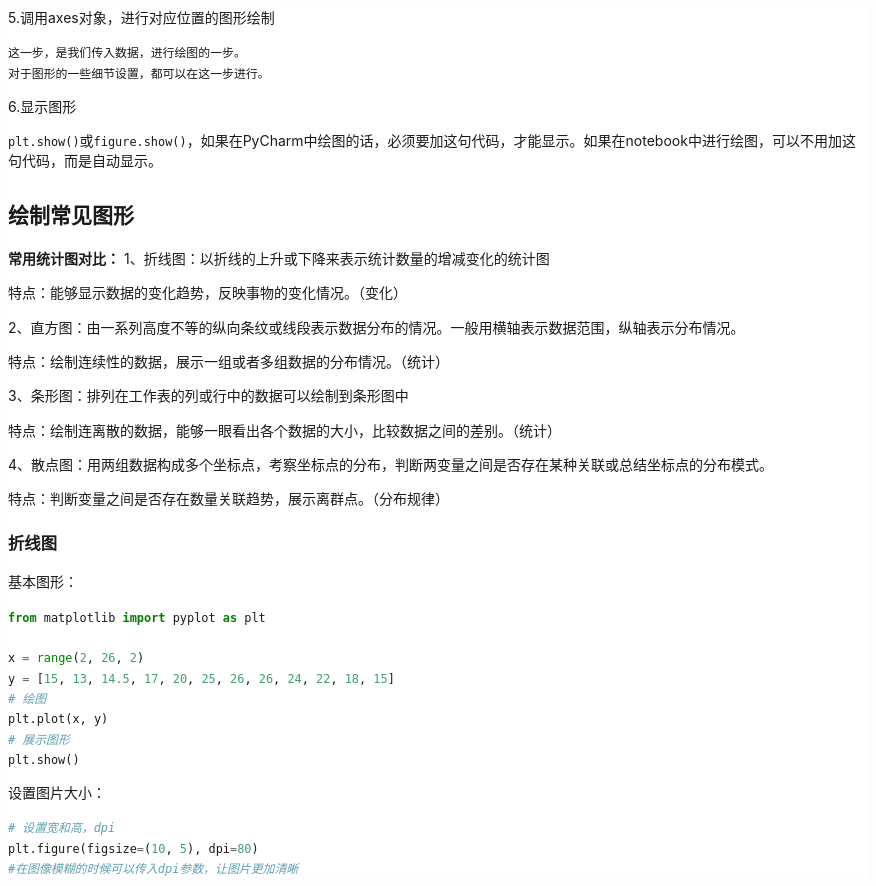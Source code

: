 5.调用axes对象，进行对应位置的图形绘制

```python
这一步，是我们传入数据，进行绘图的一步。
对于图形的一些细节设置，都可以在这一步进行。
```



6.显示图形

`plt.show()`或`figure.show()`，如果在PyCharm中绘图的话，必须要加这句代码，才能显示。如果在notebook中进行绘图，可以不用加这句代码，而是自动显示。





## 绘制常见图形

**常用统计图对比：**
1、折线图：以折线的上升或下降来表示统计数量的增减变化的统计图

 特点：能够显示数据的变化趋势，反映事物的变化情况。（变化）

2、直方图：由一系列高度不等的纵向条纹或线段表示数据分布的情况。一般用横轴表示数据范围，纵轴表示分布情况。

 特点：绘制连续性的数据，展示一组或者多组数据的分布情况。（统计）

3、条形图：排列在工作表的列或行中的数据可以绘制到条形图中

 特点：绘制连离散的数据，能够一眼看出各个数据的大小，比较数据之间的差别。（统计）

4、散点图：用两组数据构成多个坐标点，考察坐标点的分布，判断两变量之间是否存在某种关联或总结坐标点的分布模式。

 特点：判断变量之间是否存在数量关联趋势，展示离群点。（分布规律）



### 折线图

基本图形：

```python
from matplotlib import pyplot as plt

x = range(2, 26, 2)
y = [15, 13, 14.5, 17, 20, 25, 26, 26, 24, 22, 18, 15]
# 绘图
plt.plot(x, y)
# 展示图形
plt.show()

```



设置图片大小：

```python
# 设置宽和高，dpi
plt.figure(figsize=(10, 5), dpi=80)
#在图像模糊的时候可以传入dpi参数，让图片更加清晰

```

